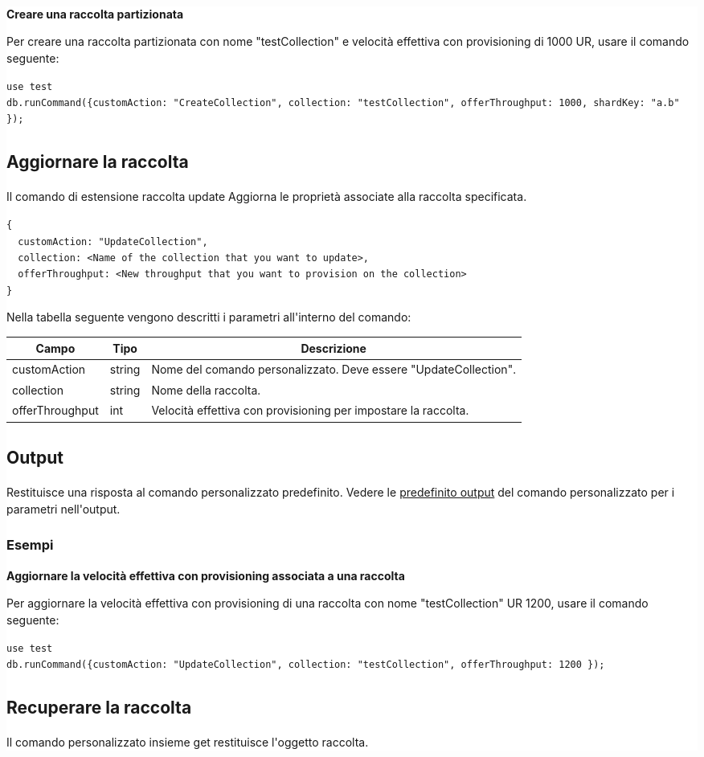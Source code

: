 **Creare una raccolta partizionata**

Per creare una raccolta partizionata con nome "testCollection" e velocità effettiva con provisioning di 1000 UR, usare il comando seguente:

```shell
use test
db.runCommand({customAction: "CreateCollection", collection: "testCollection", offerThroughput: 1000, shardKey: "a.b" });
```

## <a id="update-collection"></a> Aggiornare la raccolta

Il comando di estensione raccolta update Aggiorna le proprietà associate alla raccolta specificata.

```
{
  customAction: "UpdateCollection",
  collection: <Name of the collection that you want to update>,
  offerThroughput: <New throughput that you want to provision on the collection> 
}
```

Nella tabella seguente vengono descritti i parametri all'interno del comando:

|**Campo**|**Tipo** |**Descrizione** |
|---------|---------|---------|
|  customAction   |   string      |   Nome del comando personalizzato. Deve essere "UpdateCollection".      |
|  collection   |   string      |   Nome della raccolta.       |
| offerThroughput   |int|   Velocità effettiva con provisioning per impostare la raccolta.|

## <a name="output"></a>Output

Restituisce una risposta al comando personalizzato predefinito. Vedere le [predefinito output](#default-output) del comando personalizzato per i parametri nell'output.

### <a name="examples"></a>Esempi

**Aggiornare la velocità effettiva con provisioning associata a una raccolta**

Per aggiornare la velocità effettiva con provisioning di una raccolta con nome "testCollection" UR 1200, usare il comando seguente:

```shell
use test
db.runCommand({customAction: "UpdateCollection", collection: "testCollection", offerThroughput: 1200 });
```

## <a id="get-collection"></a> Recuperare la raccolta

Il comando personalizzato insieme get restituisce l'oggetto raccolta.
